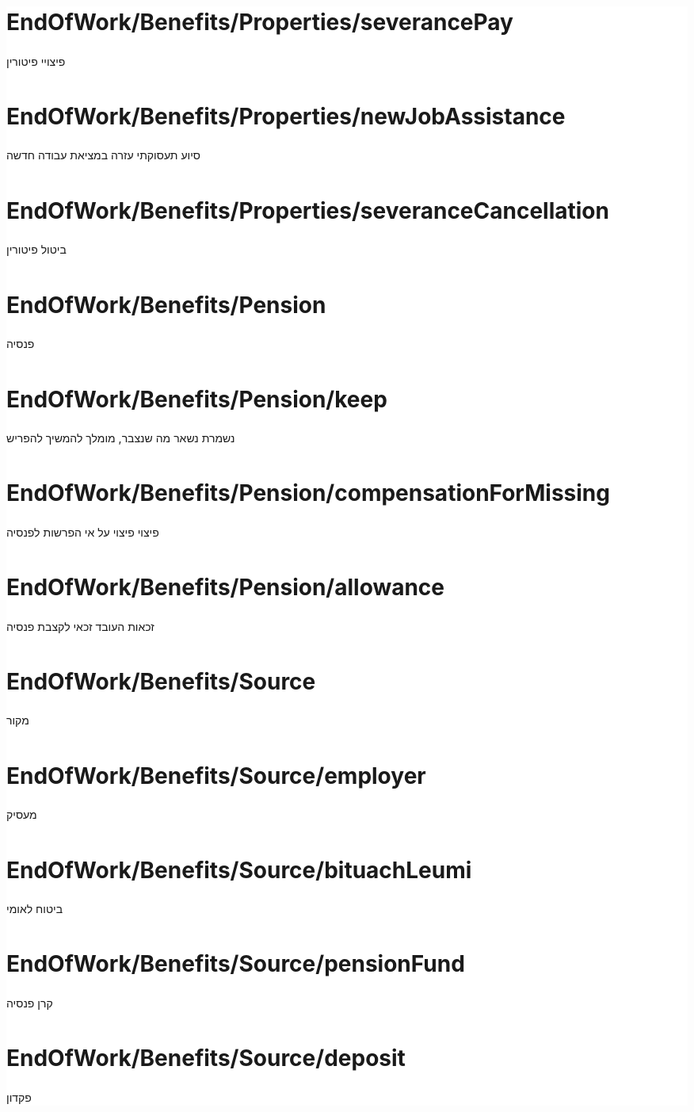 # EndOfWork/Benefits/Properties/severancePay
פיצויי פיטורין

# EndOfWork/Benefits/Properties/newJobAssistance
סיוע תעסוקתי
עזרה במציאת עבודה חדשה

# EndOfWork/Benefits/Properties/severanceCancellation
ביטול פיטורין


# EndOfWork/Benefits/Pension
פנסיה

# EndOfWork/Benefits/Pension/keep
נשמרת
נשאר מה שנצבר, מומלך להמשיך להפריש

# EndOfWork/Benefits/Pension/compensationForMissing
פיצוי
פיצוי על אי הפרשות לפנסיה

# EndOfWork/Benefits/Pension/allowance
זכאות
העובד זכאי לקצבת פנסיה

# EndOfWork/Benefits/Source
מקור

# EndOfWork/Benefits/Source/employer
מעסיק

# EndOfWork/Benefits/Source/bituachLeumi
ביטוח לאומי

# EndOfWork/Benefits/Source/pensionFund
קרן פנסיה

# EndOfWork/Benefits/Source/deposit
פקדון
